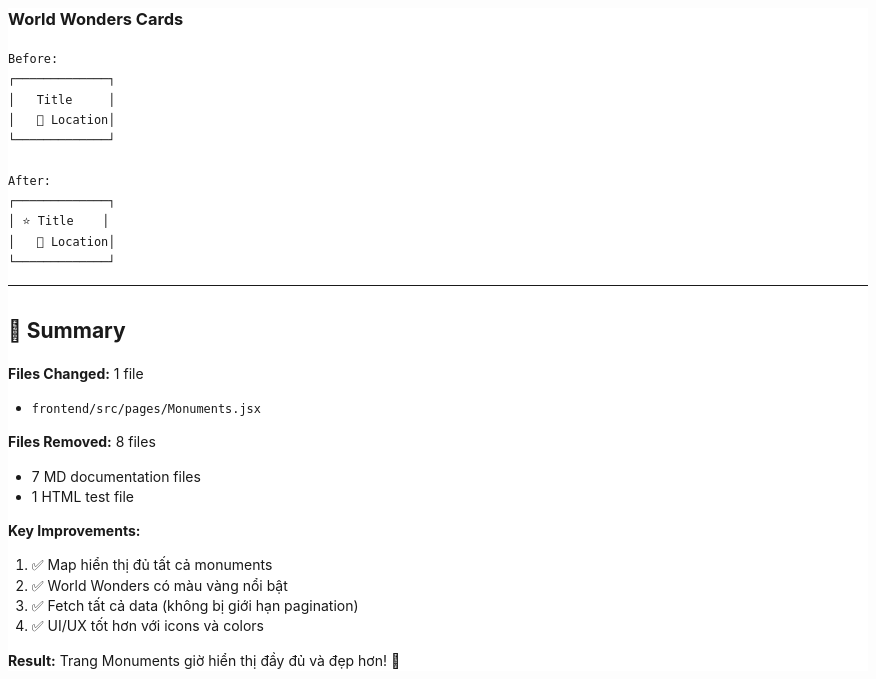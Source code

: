 ### World Wonders Cards
```
Before: 
┌─────────────┐
│   Title     │
│   📍 Location│
└─────────────┘

After:
┌─────────────┐
│ ⭐ Title    │
│   📍 Location│
└─────────────┘
```

---

## 🎯 Summary

**Files Changed:** 1 file
- `frontend/src/pages/Monuments.jsx`

**Files Removed:** 8 files
- 7 MD documentation files
- 1 HTML test file

**Key Improvements:**
1. ✅ Map hiển thị đủ tất cả monuments
2. ✅ World Wonders có màu vàng nổi bật
3. ✅ Fetch tất cả data (không bị giới hạn pagination)
4. ✅ UI/UX tốt hơn với icons và colors

**Result:** Trang Monuments giờ hiển thị đầy đủ và đẹp hơn! 🎉

